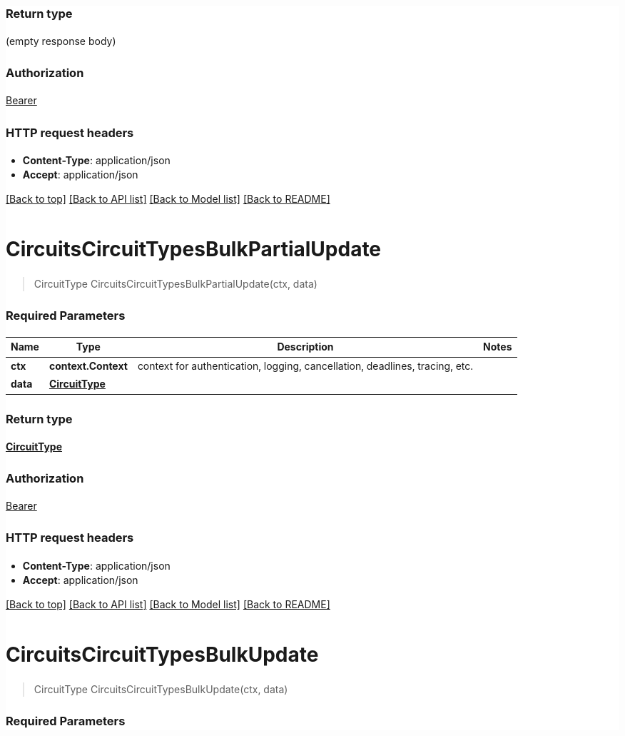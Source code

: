 ### Return type

 (empty response body)

### Authorization

[Bearer](../README.md#Bearer)

### HTTP request headers

 - **Content-Type**: application/json
 - **Accept**: application/json

[[Back to top]](#) [[Back to API list]](../README.md#documentation-for-api-endpoints) [[Back to Model list]](../README.md#documentation-for-models) [[Back to README]](../README.md)

# **CircuitsCircuitTypesBulkPartialUpdate**
> CircuitType CircuitsCircuitTypesBulkPartialUpdate(ctx, data)




### Required Parameters

Name | Type | Description  | Notes
------------- | ------------- | ------------- | -------------
 **ctx** | **context.Context** | context for authentication, logging, cancellation, deadlines, tracing, etc.
  **data** | [**CircuitType**](CircuitType.md)|  | 

### Return type

[**CircuitType**](CircuitType.md)

### Authorization

[Bearer](../README.md#Bearer)

### HTTP request headers

 - **Content-Type**: application/json
 - **Accept**: application/json

[[Back to top]](#) [[Back to API list]](../README.md#documentation-for-api-endpoints) [[Back to Model list]](../README.md#documentation-for-models) [[Back to README]](../README.md)

# **CircuitsCircuitTypesBulkUpdate**
> CircuitType CircuitsCircuitTypesBulkUpdate(ctx, data)




### Required Parameters
